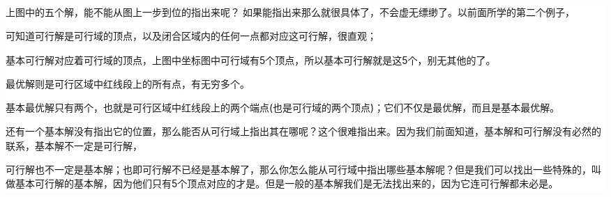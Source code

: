 上图中的五个解，能不能从图上一步到位的指出来呢？ 如果能指出来那么就很具体了，不会虚无缥缈了。以前面所学的第二个例子，

可知道可行解是可行域的顶点，以及闭合区域内的任何一点都对应这可行解，很直观；

基本可行解对应着可行域的顶点，上图中坐标图中可行域有5个顶点，所以基本可行解就是这5个，别无其他的了。

最优解则是可行区域中红线段上的所有点，有无穷多个。

基本最优解只有两个，也就是可行区域中红线段上的两个端点(也是可行域的两个顶点)；它们不仅是最优解，而且是基本最优解。

还有一个基本解没有指出它的位置，那么能否从可行域上指出其在哪呢？这个很难指出来。因为我们前面知道，基本解和可行解没有必然的联系，基本解不一定是可行解，

可行解也不一定是基本解；也即可行解不已经是基本解了，那么你怎么能从可行域中指出哪些基本解呢？但是我们可以找出一些特殊的，叫做基本可行解的基本解，因为他们只有5个顶点对应的才是。但是一般的基本解我们是无法找出来的，因为它连可行解都未必是。